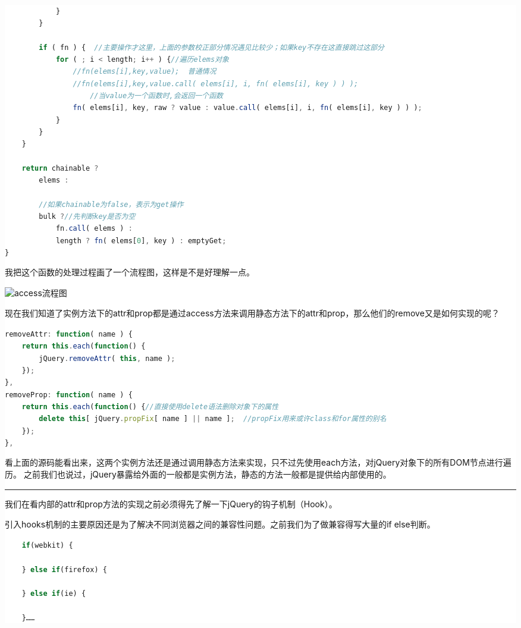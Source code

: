 ```javascript
			}
		}

		if ( fn ) {  //主要操作才这里，上面的参数校正部分情况遇见比较少；如果key不存在这直接跳过这部分
			for ( ; i < length; i++ ) {//遍历elems对象
				//fn(elems[i],key,value);  普通情况
				//fn(elems[i],key,value.call( elems[i], i, fn( elems[i], key ) ) );   
					//当value为一个函数时,会返回一个函数
				fn( elems[i], key, raw ? value : value.call( elems[i], i, fn( elems[i], key ) ) );
			}
		}
	}

	return chainable ?
		elems :

		//如果chainable为false，表示为get操作
		bulk ?//先判断key是否为空
			fn.call( elems ) :
			length ? fn( elems[0], key ) : emptyGet;
}
```

我把这个函数的处理过程画了一个流程图，这样是不是好理解一点。

![access流程图](http://i.imgur.com/5Juh1P8.png)


现在我们知道了实例方法下的attr和prop都是通过access方法来调用静态方法下的attr和prop，那么他们的remove又是如何实现的呢？
	
```javascript
removeAttr: function( name ) {
	return this.each(function() {
		jQuery.removeAttr( this, name );
	});
},
removeProp: function( name ) {
	return this.each(function() {//直接使用delete语法删除对象下的属性
		delete this[ jQuery.propFix[ name ] || name ];  //propFix用来或许class和for属性的别名
	});
},
```


看上面的源码能看出来，这两个实例方法还是通过调用静态方法来实现，只不过先使用each方法，对jQuery对象下的所有DOM节点进行遍历。
之前我们也说过，jQuery暴露给外面的一般都是实例方法，静态的方法一般都是提供给内部使用的。  



----------
    
我们在看内部的attr和prop方法的实现之前必须得先了解一下jQuery的钩子机制（Hook）。

引入hooks机制的主要原因还是为了解决不同浏览器之间的兼容性问题。之前我们为了做兼容得写大量的if else判断。

```javascript	
	if(webkit) {

	} else if(firefox) {
	
	} else if(ie) {

	}……
```
